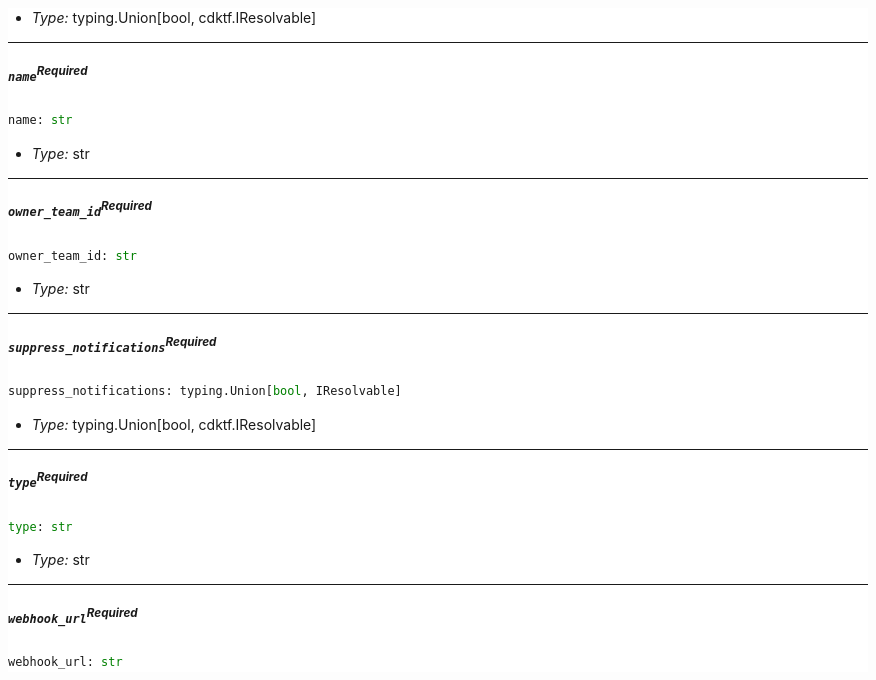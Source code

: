 - *Type:* typing.Union[bool, cdktf.IResolvable]

---

##### `name`<sup>Required</sup> <a name="name" id="rhizo-co-terraform-provider-opsgenie.apiIntegration.ApiIntegration.property.name"></a>

```python
name: str
```

- *Type:* str

---

##### `owner_team_id`<sup>Required</sup> <a name="owner_team_id" id="rhizo-co-terraform-provider-opsgenie.apiIntegration.ApiIntegration.property.ownerTeamId"></a>

```python
owner_team_id: str
```

- *Type:* str

---

##### `suppress_notifications`<sup>Required</sup> <a name="suppress_notifications" id="rhizo-co-terraform-provider-opsgenie.apiIntegration.ApiIntegration.property.suppressNotifications"></a>

```python
suppress_notifications: typing.Union[bool, IResolvable]
```

- *Type:* typing.Union[bool, cdktf.IResolvable]

---

##### `type`<sup>Required</sup> <a name="type" id="rhizo-co-terraform-provider-opsgenie.apiIntegration.ApiIntegration.property.type"></a>

```python
type: str
```

- *Type:* str

---

##### `webhook_url`<sup>Required</sup> <a name="webhook_url" id="rhizo-co-terraform-provider-opsgenie.apiIntegration.ApiIntegration.property.webhookUrl"></a>

```python
webhook_url: str
```
